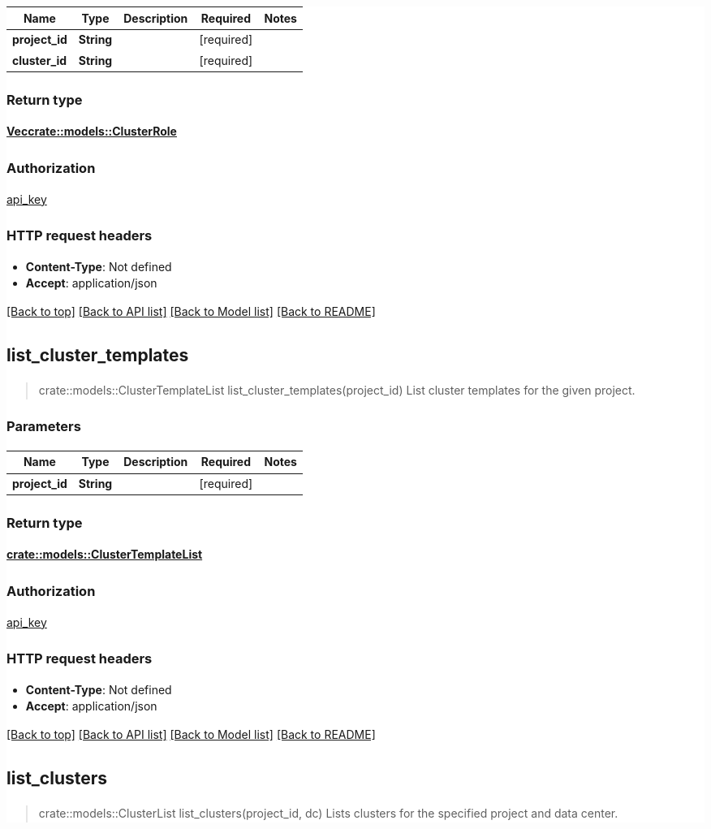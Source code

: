 
Name | Type | Description  | Required | Notes
------------- | ------------- | ------------- | ------------- | -------------
**project_id** | **String** |  | [required] |
**cluster_id** | **String** |  | [required] |

### Return type

[**Vec<crate::models::ClusterRole>**](ClusterRole.md)

### Authorization

[api_key](../README.md#api_key)

### HTTP request headers

- **Content-Type**: Not defined
- **Accept**: application/json

[[Back to top]](#) [[Back to API list]](../README.md#documentation-for-api-endpoints) [[Back to Model list]](../README.md#documentation-for-models) [[Back to README]](../README.md)


## list_cluster_templates

> crate::models::ClusterTemplateList list_cluster_templates(project_id)
List cluster templates for the given project.

### Parameters


Name | Type | Description  | Required | Notes
------------- | ------------- | ------------- | ------------- | -------------
**project_id** | **String** |  | [required] |

### Return type

[**crate::models::ClusterTemplateList**](ClusterTemplateList.md)

### Authorization

[api_key](../README.md#api_key)

### HTTP request headers

- **Content-Type**: Not defined
- **Accept**: application/json

[[Back to top]](#) [[Back to API list]](../README.md#documentation-for-api-endpoints) [[Back to Model list]](../README.md#documentation-for-models) [[Back to README]](../README.md)


## list_clusters

> crate::models::ClusterList list_clusters(project_id, dc)
Lists clusters for the specified project and data center.
